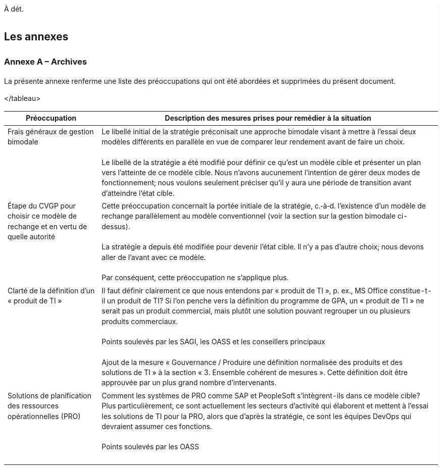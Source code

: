 À dét.

## Les annexes

### Annexe A – Archives

La présente annexe renferme une liste des préoccupations qui ont été abordées et supprimées du présent document.

&lt;/tableau&gt;

<table>
    <thead>
    <tr class="header">
        <th><strong>Préoccupation</strong></th>
        <th><strong>Description des mesures prises pour remédier à la situation</strong></th>
    </tr>
    </thead>
    <tbody>
    <tr class="odd">
        <td>Frais généraux de gestion bimodale</td>
        <td>Le libellé initial de la stratégie préconisait une approche bimodale visant à mettre à l’essai deux modèles différents en parallèle en vue de comparer leur rendement avant de faire un choix.<br />
        <br />
        Le libellé de la stratégie a été modifié pour définir ce qu’est un modèle cible et présenter un plan vers l’atteinte de ce modèle cible.
        Nous n’avons aucunement l’intention de gérer deux modes de fonctionnement; nous voulons seulement préciser qu’il y aura une période de transition avant d’atteindre l’état cible.</td>
    </tr>
    <tr class="even">
        <td>Étape du CVGP pour choisir ce modèle de rechange et en vertu de quelle autorité</td>
        <td>Cette préoccupation concernait la portée initiale de la stratégie, c.‑à‑d. l’existence d’un modèle de rechange parallèlement au modèle conventionnel (voir la section sur la gestion bimodale ci-dessus).<br />
        <br />
        La stratégie a depuis été modifiée pour devenir l’état cible. Il n’y a pas d’autre choix; nous devons aller de l’avant avec ce modèle.<br />
        <br />
        Par conséquent, cette préoccupation ne s’applique plus.</td>
    </tr>
    <tr class="odd">
        <td>Clarté de la définition d’un « produit de TI »</td>
        <td>Il faut définir clairement ce que nous entendons par « produit de TI », p. ex., MS Office constitue-t-il un produit de TI?
        Si l’on penche vers la définition du programme de GPA, un « produit de TI » ne serait pas un produit commercial, mais plutôt une solution pouvant regrouper un ou plusieurs produits commerciaux.<br />
        <br />
        Points soulevés par les SAGI, les OASS et les conseillers principaux<br />
        <br />
        Ajout de la mesure « Gouvernance / Produire une définition normalisée des produits et des solutions de TI » à la section « 3. Ensemble cohérent de mesures ».
        Cette définition doit être approuvée par un plus grand nombre d’intervenants.</td>
    </tr>
    <tr class="even">
        <td>Solutions de planification des ressources opérationnelles (PRO)</td>
        <td>Comment les systèmes de PRO comme SAP et PeopleSoft s’intègrent-ils dans ce modèle cible? Plus particulièrement, ce sont actuellement les secteurs d’activité qui élaborent et mettent à l’essai les solutions de TI pour la PRO, alors que d’après la stratégie, ce sont les équipes DevOps qui devraient assumer ces fonctions.<br />
        <br />
        Points soulevés par les OASS<br />
        <br />